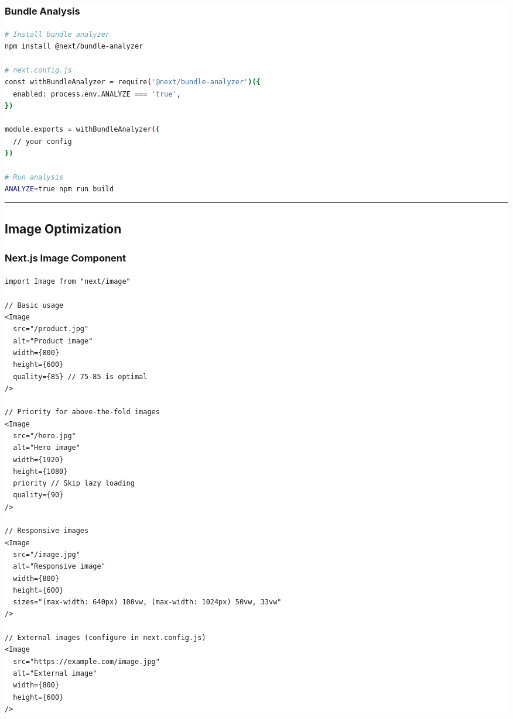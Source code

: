 ### Bundle Analysis

```bash
# Install bundle analyzer
npm install @next/bundle-analyzer

# next.config.js
const withBundleAnalyzer = require('@next/bundle-analyzer')({
  enabled: process.env.ANALYZE === 'true',
})

module.exports = withBundleAnalyzer({
  // your config
})

# Run analysis
ANALYZE=true npm run build
```

---

## Image Optimization

### Next.js Image Component

```tsx
import Image from "next/image"

// Basic usage
<Image
  src="/product.jpg"
  alt="Product image"
  width={800}
  height={600}
  quality={85} // 75-85 is optimal
/>

// Priority for above-the-fold images
<Image
  src="/hero.jpg"
  alt="Hero image"
  width={1920}
  height={1080}
  priority // Skip lazy loading
  quality={90}
/>

// Responsive images
<Image
  src="/image.jpg"
  alt="Responsive image"
  width={800}
  height={600}
  sizes="(max-width: 640px) 100vw, (max-width: 1024px) 50vw, 33vw"
/>

// External images (configure in next.config.js)
<Image
  src="https://example.com/image.jpg"
  alt="External image"
  width={800}
  height={600}
/>

```